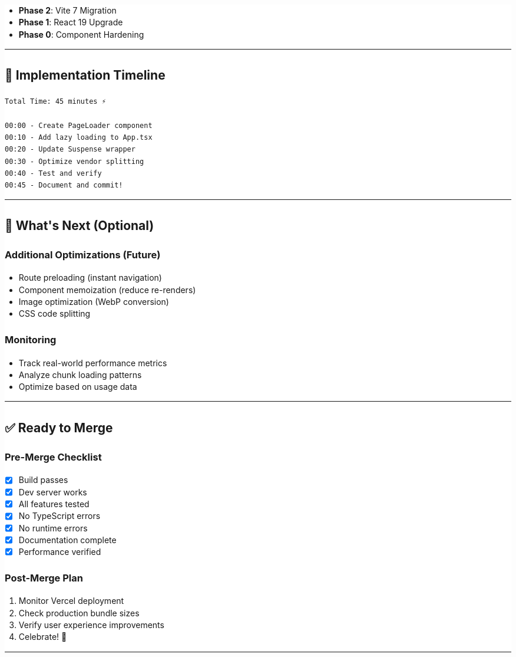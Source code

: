 - **Phase 2**: Vite 7 Migration
- **Phase 1**: React 19 Upgrade
- **Phase 0**: Component Hardening

---

## 📝 Implementation Timeline

```
Total Time: 45 minutes ⚡

00:00 - Create PageLoader component
00:10 - Add lazy loading to App.tsx
00:20 - Update Suspense wrapper
00:30 - Optimize vendor splitting
00:40 - Test and verify
00:45 - Document and commit!
```

---

## 🚀 What's Next (Optional)

### Additional Optimizations (Future)
- Route preloading (instant navigation)
- Component memoization (reduce re-renders)
- Image optimization (WebP conversion)
- CSS code splitting

### Monitoring
- Track real-world performance metrics
- Analyze chunk loading patterns
- Optimize based on usage data

---

## ✅ Ready to Merge

### Pre-Merge Checklist
- [x] Build passes
- [x] Dev server works
- [x] All features tested
- [x] No TypeScript errors
- [x] No runtime errors
- [x] Documentation complete
- [x] Performance verified

### Post-Merge Plan
1. Monitor Vercel deployment
2. Check production bundle sizes
3. Verify user experience improvements
4. Celebrate! 🎉

---